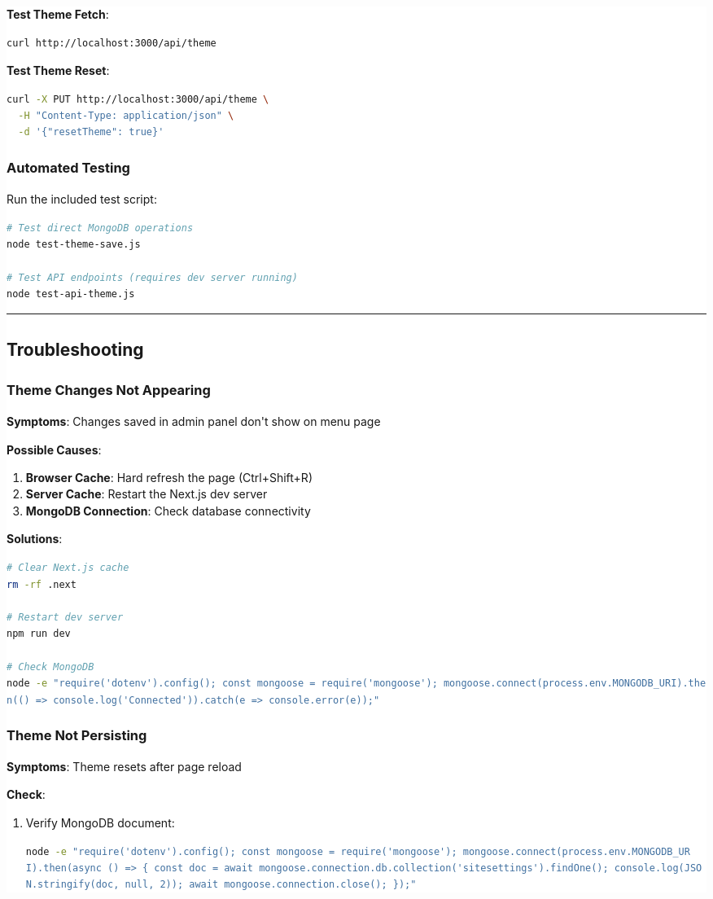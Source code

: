 **Test Theme Fetch**:
```bash
curl http://localhost:3000/api/theme
```

**Test Theme Reset**:
```bash
curl -X PUT http://localhost:3000/api/theme \
  -H "Content-Type: application/json" \
  -d '{"resetTheme": true}'
```

### Automated Testing

Run the included test script:

```bash
# Test direct MongoDB operations
node test-theme-save.js

# Test API endpoints (requires dev server running)
node test-api-theme.js
```

---

## Troubleshooting

### Theme Changes Not Appearing

**Symptoms**: Changes saved in admin panel don't show on menu page

**Possible Causes**:
1. **Browser Cache**: Hard refresh the page (Ctrl+Shift+R)
2. **Server Cache**: Restart the Next.js dev server
3. **MongoDB Connection**: Check database connectivity

**Solutions**:
```bash
# Clear Next.js cache
rm -rf .next

# Restart dev server
npm run dev

# Check MongoDB
node -e "require('dotenv').config(); const mongoose = require('mongoose'); mongoose.connect(process.env.MONGODB_URI).then(() => console.log('Connected')).catch(e => console.error(e));"
```

### Theme Not Persisting

**Symptoms**: Theme resets after page reload

**Check**:
1. Verify MongoDB document:
   ```bash
   node -e "require('dotenv').config(); const mongoose = require('mongoose'); mongoose.connect(process.env.MONGODB_URI).then(async () => { const doc = await mongoose.connection.db.collection('sitesettings').findOne(); console.log(JSON.stringify(doc, null, 2)); await mongoose.connection.close(); });"
   ```
